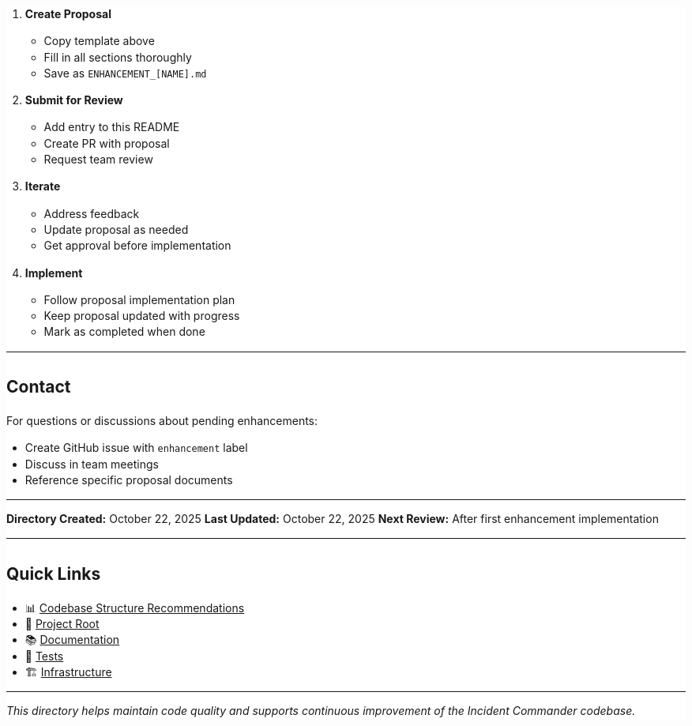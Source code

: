 1. **Create Proposal**
   - Copy template above
   - Fill in all sections thoroughly
   - Save as `ENHANCEMENT_[NAME].md`

2. **Submit for Review**
   - Add entry to this README
   - Create PR with proposal
   - Request team review

3. **Iterate**
   - Address feedback
   - Update proposal as needed
   - Get approval before implementation

4. **Implement**
   - Follow proposal implementation plan
   - Keep proposal updated with progress
   - Mark as completed when done

---

## Contact

For questions or discussions about pending enhancements:
- Create GitHub issue with `enhancement` label
- Discuss in team meetings
- Reference specific proposal documents

---

**Directory Created:** October 22, 2025
**Last Updated:** October 22, 2025
**Next Review:** After first enhancement implementation

---

## Quick Links

- 📊 [Codebase Structure Recommendations](CODEBASE_STRUCTURE_RECOMMENDATIONS.md)
- 📁 [Project Root](../)
- 📚 [Documentation](../docs/)
- 🧪 [Tests](../tests/)
- 🏗️ [Infrastructure](../infrastructure/)

---

*This directory helps maintain code quality and supports continuous improvement of the Incident Commander codebase.*
